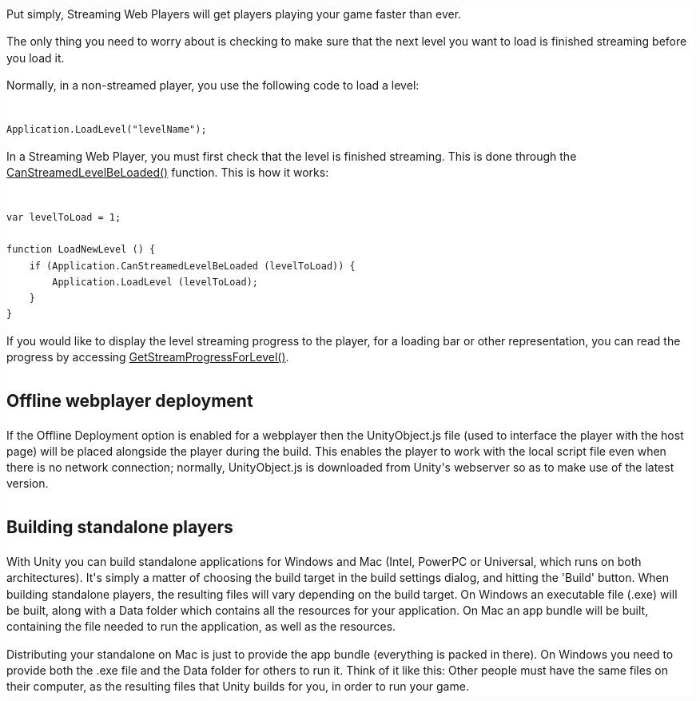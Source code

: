 Put simply, Streaming Web Players will get players playing your game faster than ever.

The only thing you need to worry about is checking to make sure that the next level you want to load is finished streaming before you load it.

Normally, in a non-streamed player, you use the following code to load a level:

````

Application.LoadLevel("levelName");

````

In a Streaming Web Player, you must first check that the level is finished streaming.  This is done through the [CanStreamedLevelBeLoaded()](ScriptRef:Application.CanStreamedLevelBeLoaded.html.html) function.  This is how it works:

````

var levelToLoad = 1;

function LoadNewLevel () {
	if (Application.CanStreamedLevelBeLoaded (levelToLoad)) {
		Application.LoadLevel (levelToLoad);
	}
}

````

If you would like to display the level streaming progress to the player, for a loading bar or other representation, you can read the progress by accessing [GetStreamProgressForLevel()](ScriptRef:Application.GetStreamProgressForLevel.html.html).

Offline webplayer deployment
----------------------------


If the Offline Deployment option is enabled for a webplayer then the UnityObject.js file (used to interface the player with the host page) will be placed alongside the player during the build. This enables the player to work with the local script file even when there is no network connection; normally, UnityObject.js is downloaded from Unity's webserver so as to make use of the latest version.

Building standalone players
---------------------------


With Unity you can build standalone applications for Windows and Mac (Intel, PowerPC or Universal, which runs on both architectures). It's simply a matter of choosing the build target in the build settings dialog, and hitting the 'Build' button.
When building standalone players, the resulting files will vary depending on the build target. On Windows an executable file (.exe) will be built, along with a Data folder which contains all the resources for your application. On Mac an app bundle will be built, containing the file needed to run the application, as well as the resources.

Distributing your standalone on Mac is just to provide the app bundle (everything is packed in there). On Windows you need to provide both the .exe file and the Data folder for others to run it. Think of it like this: Other people must have the same files on their computer, as the resulting files that Unity builds for you, in order to run your game.
